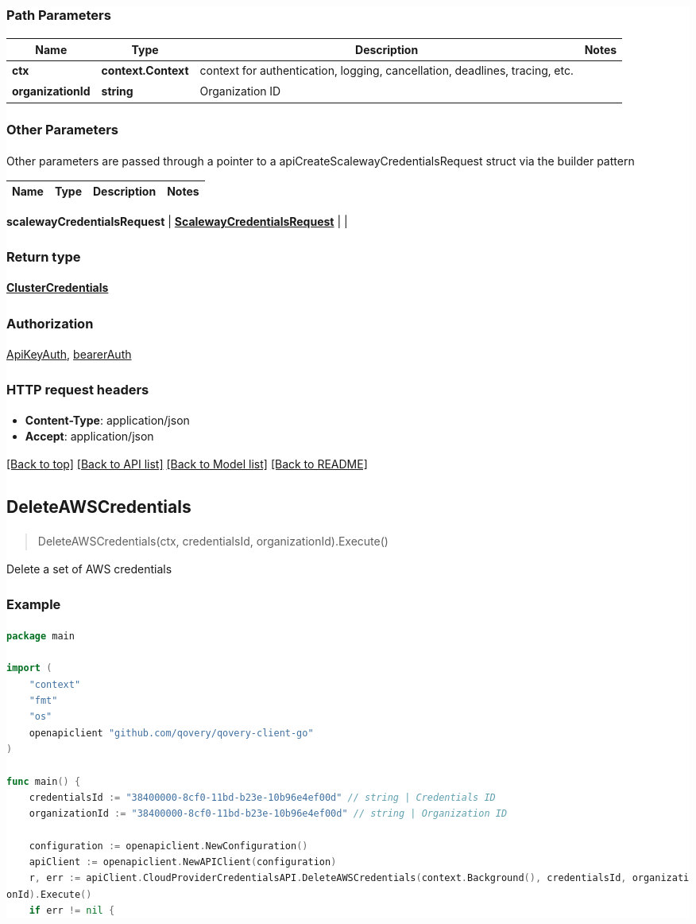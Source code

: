 ### Path Parameters


Name | Type | Description  | Notes
------------- | ------------- | ------------- | -------------
**ctx** | **context.Context** | context for authentication, logging, cancellation, deadlines, tracing, etc.
**organizationId** | **string** | Organization ID | 

### Other Parameters

Other parameters are passed through a pointer to a apiCreateScalewayCredentialsRequest struct via the builder pattern


Name | Type | Description  | Notes
------------- | ------------- | ------------- | -------------

 **scalewayCredentialsRequest** | [**ScalewayCredentialsRequest**](ScalewayCredentialsRequest.md) |  | 

### Return type

[**ClusterCredentials**](ClusterCredentials.md)

### Authorization

[ApiKeyAuth](../README.md#ApiKeyAuth), [bearerAuth](../README.md#bearerAuth)

### HTTP request headers

- **Content-Type**: application/json
- **Accept**: application/json

[[Back to top]](#) [[Back to API list]](../README.md#documentation-for-api-endpoints)
[[Back to Model list]](../README.md#documentation-for-models)
[[Back to README]](../README.md)


## DeleteAWSCredentials

> DeleteAWSCredentials(ctx, credentialsId, organizationId).Execute()

Delete a set of AWS credentials

### Example

```go
package main

import (
	"context"
	"fmt"
	"os"
	openapiclient "github.com/qovery/qovery-client-go"
)

func main() {
	credentialsId := "38400000-8cf0-11bd-b23e-10b96e4ef00d" // string | Credentials ID
	organizationId := "38400000-8cf0-11bd-b23e-10b96e4ef00d" // string | Organization ID

	configuration := openapiclient.NewConfiguration()
	apiClient := openapiclient.NewAPIClient(configuration)
	r, err := apiClient.CloudProviderCredentialsAPI.DeleteAWSCredentials(context.Background(), credentialsId, organizationId).Execute()
	if err != nil {
```